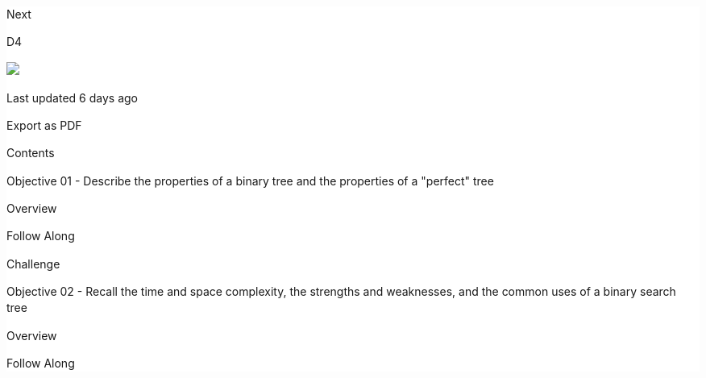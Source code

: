 <span class="text-4505230f--TextH200-a3425406--textContentFamily-49a318e1">Next</span>

<span class="text-4505230f--UIH400-4e41e82a--textContentFamily-49a318e1">D4</span>

<img src="https://avatars.githubusercontent.com/u/66654881?v=4" class="image-67b14f24--avatar-1c1d03ec" />

<span class="text-4505230f--TextH200-a3425406--textContentFamily-49a318e1">Last updated 6 days ago</span>

<span class="text-4505230f--UIH300-2063425d--textUIFamily-5ebd8e40">Export as PDF</span>

<span class="text-4505230f--InfoH100-1e92e1d1--textContentFamily-49a318e1">Contents</span>

<a href="d3.html#objective-01-describe-the-properties-of-a-binary-tree-and-the-properties-of-a-perfect-tree" class="reset-3c756112--menuItem-aa02f6ec--menuItemLight-757d5235--menuItemInline-173bdf97--pageTocItem-f4427024"></a>

<span class="text-4505230f--UIH300-2063425d--textContentFamily-49a318e1"><span class="text-4505230f--UIH200-50ead35f--textContentFamily-49a318e1">Objective 01 - Describe the properties of a binary tree and the properties of a "perfect" tree</span></span>

<a href="d3.html#overview" class="reset-3c756112--menuItem-aa02f6ec--menuItemLight-757d5235--menuItemInline-173bdf97--pageTocItem-f4427024"></a>

<span class="text-4505230f--UIH300-2063425d--textContentFamily-49a318e1"><span class="text-4505230f--UIH200-50ead35f--textContentFamily-49a318e1--pageTocLinkH2-2294976c">Overview</span></span>

<a href="d3.html#follow-along" class="reset-3c756112--menuItem-aa02f6ec--menuItemLight-757d5235--menuItemInline-173bdf97--pageTocItem-f4427024"></a>

<span class="text-4505230f--UIH300-2063425d--textContentFamily-49a318e1"><span class="text-4505230f--UIH200-50ead35f--textContentFamily-49a318e1--pageTocLinkH2-2294976c">Follow Along</span></span>

<a href="d3.html#challenge" class="reset-3c756112--menuItem-aa02f6ec--menuItemLight-757d5235--menuItemInline-173bdf97--pageTocItem-f4427024"></a>

<span class="text-4505230f--UIH300-2063425d--textContentFamily-49a318e1"><span class="text-4505230f--UIH200-50ead35f--textContentFamily-49a318e1--pageTocLinkH2-2294976c">Challenge</span></span>

<a href="d3.html#objective-02-recall-the-time-and-space-complexity-the-strengths-and-weaknesses-and-the-common-uses-of-a-binary-search-tree" class="reset-3c756112--menuItem-aa02f6ec--menuItemLight-757d5235--menuItemInline-173bdf97--pageTocItem-f4427024"></a>

<span class="text-4505230f--UIH300-2063425d--textContentFamily-49a318e1"><span class="text-4505230f--UIH200-50ead35f--textContentFamily-49a318e1">Objective 02 - Recall the time and space complexity, the strengths and weaknesses, and the common uses of a binary search tree</span></span>

<a href="d3.html#overview-1" class="reset-3c756112--menuItem-aa02f6ec--menuItemLight-757d5235--menuItemInline-173bdf97--pageTocItem-f4427024"></a>

<span class="text-4505230f--UIH300-2063425d--textContentFamily-49a318e1"><span class="text-4505230f--UIH200-50ead35f--textContentFamily-49a318e1--pageTocLinkH2-2294976c">Overview</span></span>

<a href="d3.html#follow-along-1" class="reset-3c756112--menuItem-aa02f6ec--menuItemLight-757d5235--menuItemInline-173bdf97--pageTocItem-f4427024"></a>

<span class="text-4505230f--UIH300-2063425d--textContentFamily-49a318e1"><span class="text-4505230f--UIH200-50ead35f--textContentFamily-49a318e1--pageTocLinkH2-2294976c">Follow Along</span></span>
